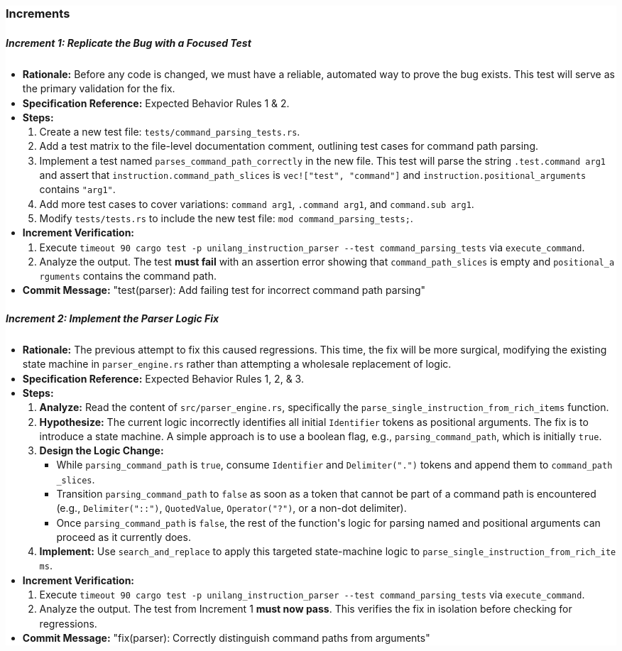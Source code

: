 ### Increments

##### Increment 1: Replicate the Bug with a Focused Test
*   **Rationale:** Before any code is changed, we must have a reliable, automated way to prove the bug exists. This test will serve as the primary validation for the fix.
*   **Specification Reference:** Expected Behavior Rules 1 & 2.
*   **Steps:**
    1.  Create a new test file: `tests/command_parsing_tests.rs`.
    2.  Add a test matrix to the file-level documentation comment, outlining test cases for command path parsing.
    3.  Implement a test named `parses_command_path_correctly` in the new file. This test will parse the string `.test.command arg1` and assert that `instruction.command_path_slices` is `vec!["test", "command"]` and `instruction.positional_arguments` contains `"arg1"`.
    4.  Add more test cases to cover variations: `command arg1`, `.command arg1`, and `command.sub arg1`.
    5.  Modify `tests/tests.rs` to include the new test file: `mod command_parsing_tests;`.
*   **Increment Verification:**
    1.  Execute `timeout 90 cargo test -p unilang_instruction_parser --test command_parsing_tests` via `execute_command`.
    2.  Analyze the output. The test **must fail** with an assertion error showing that `command_path_slices` is empty and `positional_arguments` contains the command path.
*   **Commit Message:** "test(parser): Add failing test for incorrect command path parsing"

##### Increment 2: Implement the Parser Logic Fix
*   **Rationale:** The previous attempt to fix this caused regressions. This time, the fix will be more surgical, modifying the existing state machine in `parser_engine.rs` rather than attempting a wholesale replacement of logic.
*   **Specification Reference:** Expected Behavior Rules 1, 2, & 3.
*   **Steps:**
    1.  **Analyze:** Read the content of `src/parser_engine.rs`, specifically the `parse_single_instruction_from_rich_items` function.
    2.  **Hypothesize:** The current logic incorrectly identifies all initial `Identifier` tokens as positional arguments. The fix is to introduce a state machine. A simple approach is to use a boolean flag, e.g., `parsing_command_path`, which is initially `true`.
    3.  **Design the Logic Change:**
        *   While `parsing_command_path` is `true`, consume `Identifier` and `Delimiter(".")` tokens and append them to `command_path_slices`.
        *   Transition `parsing_command_path` to `false` as soon as a token that cannot be part of a command path is encountered (e.g., `Delimiter("::")`, `QuotedValue`, `Operator("?")`, or a non-dot delimiter).
        *   Once `parsing_command_path` is `false`, the rest of the function's logic for parsing named and positional arguments can proceed as it currently does.
    4.  **Implement:** Use `search_and_replace` to apply this targeted state-machine logic to `parse_single_instruction_from_rich_items`.
*   **Increment Verification:**
    1.  Execute `timeout 90 cargo test -p unilang_instruction_parser --test command_parsing_tests` via `execute_command`.
    2.  Analyze the output. The test from Increment 1 **must now pass**. This verifies the fix in isolation before checking for regressions.
*   **Commit Message:** "fix(parser): Correctly distinguish command paths from arguments"

